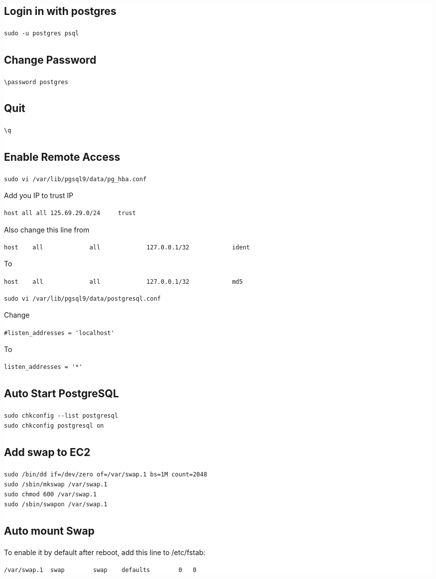 ## Login in with postgres
```
sudo -u postgres psql
```

## Change Password
```
\password postgres
```

## Quit
```
\q
```
## Enable Remote Access
```
sudo vi /var/lib/pgsql9/data/pg_hba.conf
```
Add you IP to trust IP
```
host all all 125.69.29.0/24     trust
```
Also change this line from
```
host    all             all             127.0.0.1/32            ident
```
To
```
host    all             all             127.0.0.1/32            md5
```

```
sudo vi /var/lib/pgsql9/data/postgresql.conf
```
Change 
```
#listen_addresses = 'localhost'
```
To
```
listen_addresses = '*'
```
## Auto Start PostgreSQL
```
sudo chkconfig --list postgresql
sudo chkconfig postgresql on
```

## Add swap to EC2
```
sudo /bin/dd if=/dev/zero of=/var/swap.1 bs=1M count=2048
sudo /sbin/mkswap /var/swap.1
sudo chmod 600 /var/swap.1
sudo /sbin/swapon /var/swap.1
```

## Auto mount Swap
To enable it by default after reboot, add this line to /etc/fstab:
```
/var/swap.1  swap        swap    defaults        0   0
```
